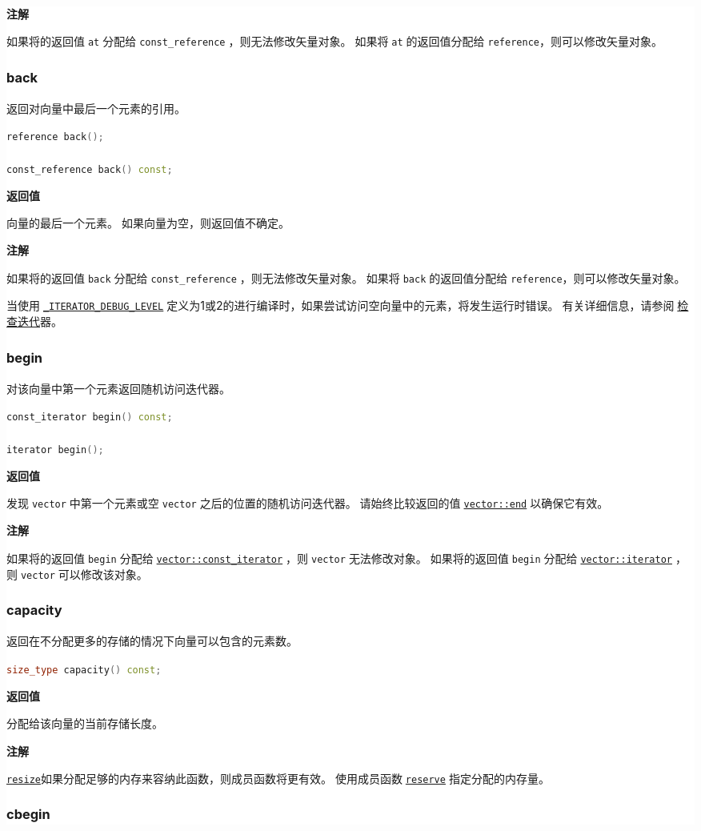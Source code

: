**注解**

如果将的返回值 `at` 分配给 `const_reference` ，则无法修改矢量对象。 如果将 `at` 的返回值分配给 `reference`，则可以修改矢量对象。

### back

返回对向量中最后一个元素的引用。

```cpp
reference back();

const_reference back() const;
```

**返回值**

向量的最后一个元素。 如果向量为空，则返回值不确定。

**注解**

如果将的返回值 `back` 分配给 `const_reference` ，则无法修改矢量对象。 如果将 `back` 的返回值分配给 `reference`，则可以修改矢量对象。

当使用 [`_ITERATOR_DEBUG_LEVEL`](../standard-library/iterator-debug-level.md) 定义为1或2的进行编译时，如果尝试访问空向量中的元素，将发生运行时错误。 有关详细信息，请参阅 [检查迭代](../standard-library/checked-iterators.md)器。

### begin

对该向量中第一个元素返回随机访问迭代器。

```cpp
const_iterator begin() const;

iterator begin();
```

**返回值**

发现 `vector` 中第一个元素或空 `vector` 之后的位置的随机访问迭代器。 请始终比较返回的值 [`vector::end`](#end) 以确保它有效。

**注解**

如果将的返回值 `begin` 分配给 [`vector::const_iterator`](#const_iterator) ，则 `vector` 无法修改对象。 如果将的返回值 `begin` 分配给 [`vector::iterator`](#iterator) ，则 `vector` 可以修改该对象。

### capacity

返回在不分配更多的存储的情况下向量可以包含的元素数。

```cpp
size_type capacity() const;
```

**返回值**

分配给该向量的当前存储长度。

**注解**

[`resize`](#resize)如果分配足够的内存来容纳此函数，则成员函数将更有效。 使用成员函数 [`reserve`](#reserve) 指定分配的内存量。

### cbegin
